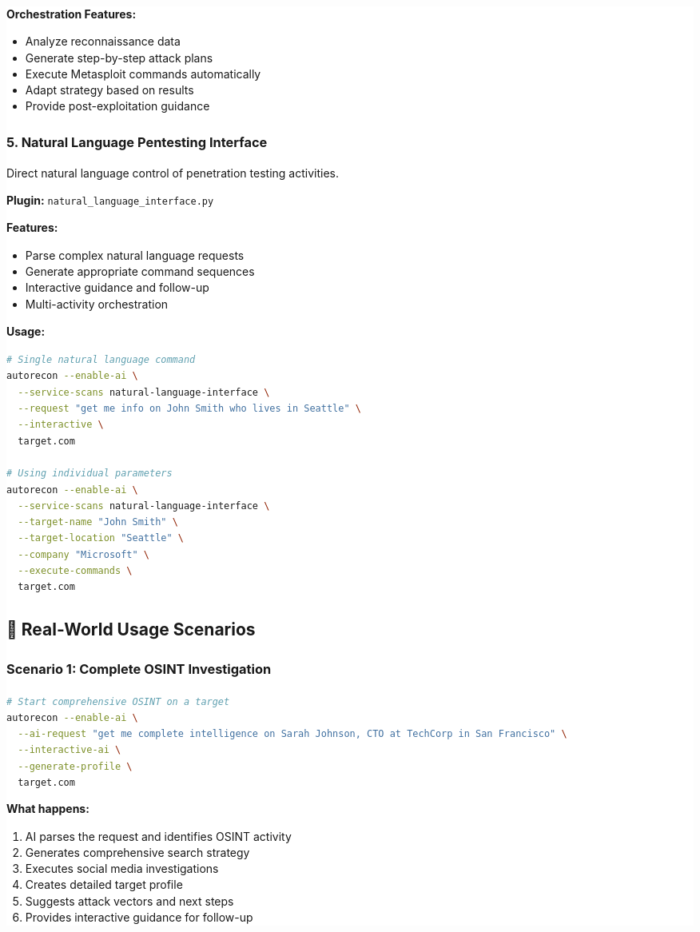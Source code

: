 **Orchestration Features:**
- Analyze reconnaissance data
- Generate step-by-step attack plans
- Execute Metasploit commands automatically
- Adapt strategy based on results
- Provide post-exploitation guidance

### 5. Natural Language Pentesting Interface

Direct natural language control of penetration testing activities.

**Plugin:** `natural_language_interface.py`

**Features:**
- Parse complex natural language requests
- Generate appropriate command sequences
- Interactive guidance and follow-up
- Multi-activity orchestration

**Usage:**
```bash
# Single natural language command
autorecon --enable-ai \
  --service-scans natural-language-interface \
  --request "get me info on John Smith who lives in Seattle" \
  --interactive \
  target.com

# Using individual parameters
autorecon --enable-ai \
  --service-scans natural-language-interface \
  --target-name "John Smith" \
  --target-location "Seattle" \
  --company "Microsoft" \
  --execute-commands \
  target.com
```

## 🎯 Real-World Usage Scenarios

### Scenario 1: Complete OSINT Investigation

```bash
# Start comprehensive OSINT on a target
autorecon --enable-ai \
  --ai-request "get me complete intelligence on Sarah Johnson, CTO at TechCorp in San Francisco" \
  --interactive-ai \
  --generate-profile \
  target.com
```

**What happens:**
1. AI parses the request and identifies OSINT activity
2. Generates comprehensive search strategy
3. Executes social media investigations
4. Creates detailed target profile
5. Suggests attack vectors and next steps
6. Provides interactive guidance for follow-up
